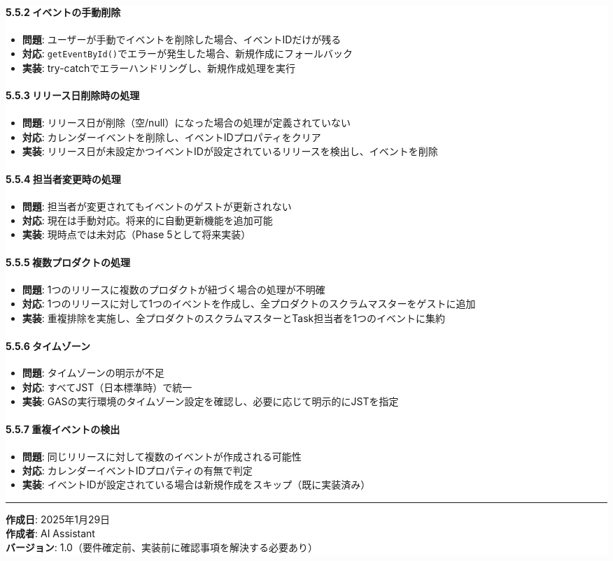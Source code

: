 #### 5.5.2 イベントの手動削除
- **問題**: ユーザーが手動でイベントを削除した場合、イベントIDだけが残る
- **対応**: `getEventById()`でエラーが発生した場合、新規作成にフォールバック
- **実装**: try-catchでエラーハンドリングし、新規作成処理を実行

#### 5.5.3 リリース日削除時の処理
- **問題**: リリース日が削除（空/null）になった場合の処理が定義されていない
- **対応**: カレンダーイベントを削除し、イベントIDプロパティをクリア
- **実装**: リリース日が未設定かつイベントIDが設定されているリリースを検出し、イベントを削除

#### 5.5.4 担当者変更時の処理
- **問題**: 担当者が変更されてもイベントのゲストが更新されない
- **対応**: 現在は手動対応。将来的に自動更新機能を追加可能
- **実装**: 現時点では未対応（Phase 5として将来実装）

#### 5.5.5 複数プロダクトの処理
- **問題**: 1つのリリースに複数のプロダクトが紐づく場合の処理が不明確
- **対応**: 1つのリリースに対して1つのイベントを作成し、全プロダクトのスクラムマスターをゲストに追加
- **実装**: 重複排除を実施し、全プロダクトのスクラムマスターとTask担当者を1つのイベントに集約

#### 5.5.6 タイムゾーン
- **問題**: タイムゾーンの明示が不足
- **対応**: すべてJST（日本標準時）で統一
- **実装**: GASの実行環境のタイムゾーン設定を確認し、必要に応じて明示的にJSTを指定

#### 5.5.7 重複イベントの検出
- **問題**: 同じリリースに対して複数のイベントが作成される可能性
- **対応**: カレンダーイベントIDプロパティの有無で判定
- **実装**: イベントIDが設定されている場合は新規作成をスキップ（既に実装済み）

---

**作成日**: 2025年1月29日  
**作成者**: AI Assistant  
**バージョン**: 1.0（要件確定前、実装前に確認事項を解決する必要あり）

